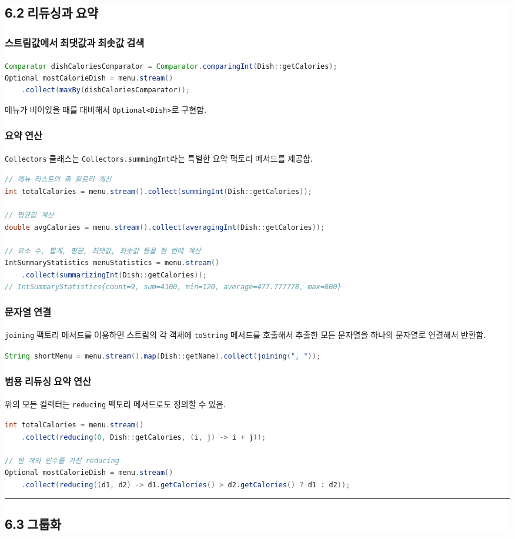 
## 6.2 리듀싱과 요약

### 스트림값에서 최댓값과 최솟값 검색

```java
Comparator dishCaloriesComparator = Comparator.comparingInt(Dish::getCalories);
Optional mostCalorieDish = menu.stream()
    .collect(maxBy(dishCaloriesComparator));
```

메뉴가 비어있을 때를 대비해서 `Optional<Dish>`로 구현함.

### 요약 연산

`Collectors` 클래스는 `Collectors.summingInt`라는 특별한 요약 팩토리 메서드를 제공함.

```java
// 메뉴 리스트의 총 칼로리 계산
int totalCalories = menu.stream().collect(summingInt(Dish::getCalories));

// 평균값 계산
double avgCalories = menu.stream().collect(averagingInt(Dish::getCalories));

// 요소 수, 합계, 평균, 최댓값, 최솟값 등을 한 번에 계산
IntSummaryStatistics menuStatistics = menu.stream()
    .collect(summarizingInt(Dish::getCalories));
// IntSummaryStatistics{count=9, sum=4300, min=120, average=477.777778, max=800}
```

### 문자열 연결

`joining` 팩토리 메서드를 이용하면 스트림의 각 객체에 `toString` 메서드를 호출해서 추출한 모든 문자열을 하나의 문자열로 연결해서 반환함.

```java
String shortMenu = menu.stream().map(Dish::getName).collect(joining(", "));
```

### 범용 리듀싱 요약 연산

위의 모든 컬렉터는 `reducing` 팩토리 메서드로도 정의할 수 있음.

```java
int totalCalories = menu.stream()
    .collect(reducing(0, Dish::getCalories, (i, j) -> i + j));

// 한 개의 인수를 가진 reducing
Optional mostCalorieDish = menu.stream()
    .collect(reducing((d1, d2) -> d1.getCalories() > d2.getCalories() ? d1 : d2));
```

---

## 6.3 그룹화
